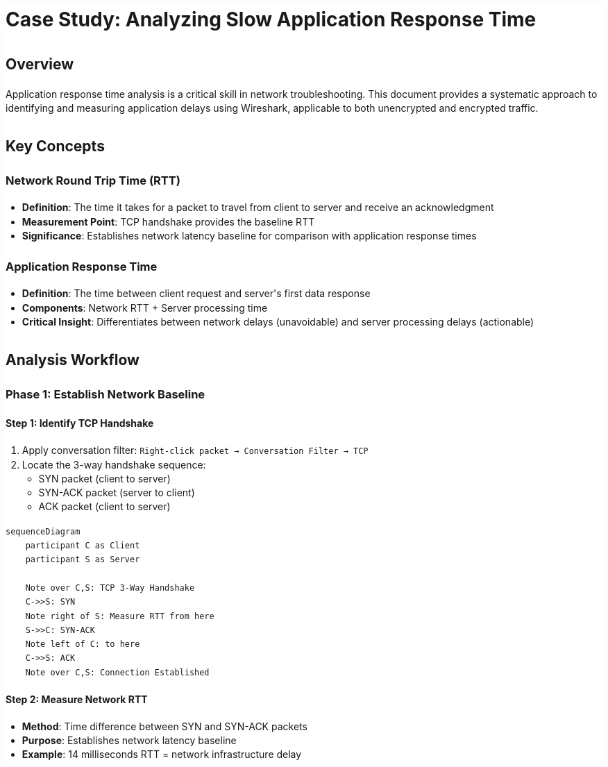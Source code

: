 # Case Study: Analyzing Slow Application Response Time

## Overview

Application response time analysis is a critical skill in network troubleshooting. This document provides a systematic approach to identifying and measuring application delays using Wireshark, applicable to both unencrypted and encrypted traffic.

## Key Concepts

### Network Round Trip Time (RTT)
- **Definition**: The time it takes for a packet to travel from client to server and receive an acknowledgment
- **Measurement Point**: TCP handshake provides the baseline RTT
- **Significance**: Establishes network latency baseline for comparison with application response times

### Application Response Time
- **Definition**: The time between client request and server's first data response
- **Components**: Network RTT + Server processing time
- **Critical Insight**: Differentiates between network delays (unavoidable) and server processing delays (actionable)

## Analysis Workflow

### Phase 1: Establish Network Baseline

#### Step 1: Identify TCP Handshake
1. Apply conversation filter: `Right-click packet → Conversation Filter → TCP`
2. Locate the 3-way handshake sequence:
   - SYN packet (client to server)
   - SYN-ACK packet (server to client)  
   - ACK packet (client to server)

```mermaid
sequenceDiagram
    participant C as Client
    participant S as Server
    
    Note over C,S: TCP 3-Way Handshake
    C->>S: SYN
    Note right of S: Measure RTT from here
    S->>C: SYN-ACK
    Note left of C: to here
    C->>S: ACK
    Note over C,S: Connection Established
```

#### Step 2: Measure Network RTT
- **Method**: Time difference between SYN and SYN-ACK packets
- **Purpose**: Establishes network latency baseline
- **Example**: 14 milliseconds RTT = network infrastructure delay
